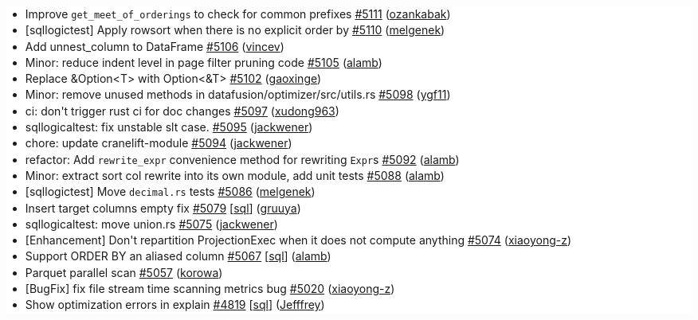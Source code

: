 - Improve `get_meet_of_orderings` to check for common prefixes [\#5111](https://github.com/apache/datafusion/pull/5111) ([ozankabak](https://github.com/ozankabak))
- \[sqllogictest\] Apply rowsort when there is no explicit order by [\#5110](https://github.com/apache/datafusion/pull/5110) ([melgenek](https://github.com/melgenek))
- Add unnest_column to DataFrame [\#5106](https://github.com/apache/datafusion/pull/5106) ([vincev](https://github.com/vincev))
- Minor: reduce indent level in page filter pruning code [\#5105](https://github.com/apache/datafusion/pull/5105) ([alamb](https://github.com/alamb))
- Replace &Option\<T\> with Option\<&T\> [\#5102](https://github.com/apache/datafusion/pull/5102) ([gaoxinge](https://github.com/gaoxinge))
- Minor: remove unused methods in datafusion/optimizer/src/utils.rs [\#5098](https://github.com/apache/datafusion/pull/5098) ([ygf11](https://github.com/ygf11))
- ci: don't trigger rust ci for doc changes [\#5097](https://github.com/apache/datafusion/pull/5097) ([xudong963](https://github.com/xudong963))
- sqllogicaltest: fix unstable slt case. [\#5095](https://github.com/apache/datafusion/pull/5095) ([jackwener](https://github.com/jackwener))
- chore: update cranelift-module [\#5094](https://github.com/apache/datafusion/pull/5094) ([jackwener](https://github.com/jackwener))
- refactor: Add `rewrite_expr` convenience method for rewriting `Expr`s [\#5092](https://github.com/apache/datafusion/pull/5092) ([alamb](https://github.com/alamb))
- Minor: extract sort col rewrite into its own module, add unit tests [\#5088](https://github.com/apache/datafusion/pull/5088) ([alamb](https://github.com/alamb))
- \[sqllogictest\] Move `decimal.rs` tests [\#5086](https://github.com/apache/datafusion/pull/5086) ([melgenek](https://github.com/melgenek))
- Insert target columns empty fix [\#5079](https://github.com/apache/datafusion/pull/5079) [[sql](https://github.com/apache/datafusion/labels/sql)] ([gruuya](https://github.com/gruuya))
- sqllogicaltest: move union.rs [\#5075](https://github.com/apache/datafusion/pull/5075) ([jackwener](https://github.com/jackwener))
- \[Enhancement\] Don't repartition ProjectionExec when it does not compute anything [\#5074](https://github.com/apache/datafusion/pull/5074) ([xiaoyong-z](https://github.com/xiaoyong-z))
- Support ORDER BY an aliased column [\#5067](https://github.com/apache/datafusion/pull/5067) [[sql](https://github.com/apache/datafusion/labels/sql)] ([alamb](https://github.com/alamb))
- Parquet parallel scan [\#5057](https://github.com/apache/datafusion/pull/5057) ([korowa](https://github.com/korowa))
- \[BugFix\] fix file stream time scanning metrics bug [\#5020](https://github.com/apache/datafusion/pull/5020) ([xiaoyong-z](https://github.com/xiaoyong-z))
- Show optimization errors in explain [\#4819](https://github.com/apache/datafusion/pull/4819) [[sql](https://github.com/apache/datafusion/labels/sql)] ([Jefffrey](https://github.com/Jefffrey))
